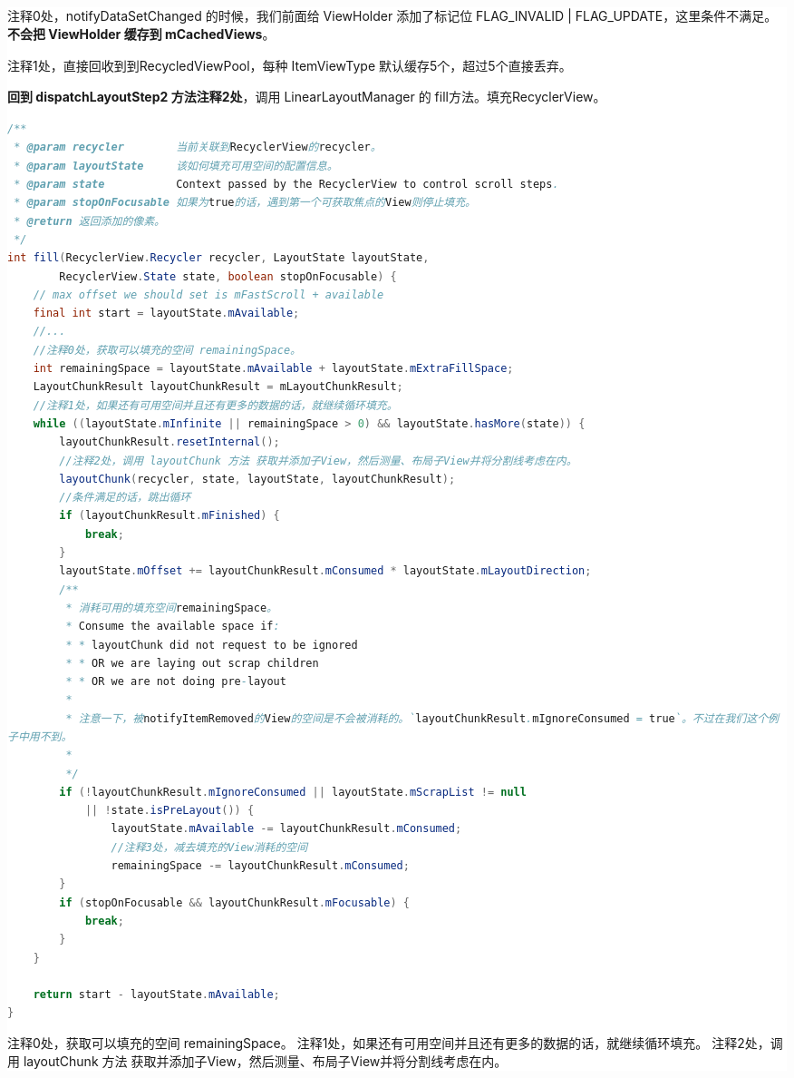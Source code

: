 注释0处，notifyDataSetChanged 的时候，我们前面给 ViewHolder 添加了标记位 FLAG_INVALID | FLAG_UPDATE，这里条件不满足。**不会把 ViewHolder 缓存到  mCachedViews**。

注释1处，直接回收到到RecycledViewPool，每种 ItemViewType 默认缓存5个，超过5个直接丢弃。

**回到 dispatchLayoutStep2 方法注释2处**，调用 LinearLayoutManager 的 fill方法。填充RecyclerView。

```java
/**
 * @param recycler        当前关联到RecyclerView的recycler。
 * @param layoutState     该如何填充可用空间的配置信息。
 * @param state           Context passed by the RecyclerView to control scroll steps.
 * @param stopOnFocusable 如果为true的话，遇到第一个可获取焦点的View则停止填充。
 * @return 返回添加的像素。
 */
int fill(RecyclerView.Recycler recycler, LayoutState layoutState,
        RecyclerView.State state, boolean stopOnFocusable) {
    // max offset we should set is mFastScroll + available
    final int start = layoutState.mAvailable;
    //...
    //注释0处，获取可以填充的空间 remainingSpace。
    int remainingSpace = layoutState.mAvailable + layoutState.mExtraFillSpace;
    LayoutChunkResult layoutChunkResult = mLayoutChunkResult;
    //注释1处，如果还有可用空间并且还有更多的数据的话，就继续循环填充。
    while ((layoutState.mInfinite || remainingSpace > 0) && layoutState.hasMore(state)) {
        layoutChunkResult.resetInternal();
        //注释2处，调用 layoutChunk 方法 获取并添加子View，然后测量、布局子View并将分割线考虑在内。
        layoutChunk(recycler, state, layoutState, layoutChunkResult);
        //条件满足的话，跳出循环
        if (layoutChunkResult.mFinished) {
            break;
        }
        layoutState.mOffset += layoutChunkResult.mConsumed * layoutState.mLayoutDirection;
        /**
         * 消耗可用的填充空间remainingSpace。
         * Consume the available space if:
         * * layoutChunk did not request to be ignored
         * * OR we are laying out scrap children
         * * OR we are not doing pre-layout
         * 
         * 注意一下，被notifyItemRemoved的View的空间是不会被消耗的。`layoutChunkResult.mIgnoreConsumed = true`。不过在我们这个例子中用不到。
         * 
         */
        if (!layoutChunkResult.mIgnoreConsumed || layoutState.mScrapList != null
            || !state.isPreLayout()) {
                layoutState.mAvailable -= layoutChunkResult.mConsumed;
                //注释3处，减去填充的View消耗的空间
                remainingSpace -= layoutChunkResult.mConsumed;
        }
        if (stopOnFocusable && layoutChunkResult.mFocusable) {
            break;
        }
    }
    
    return start - layoutState.mAvailable;
}
```
注释0处，获取可以填充的空间 remainingSpace。
注释1处，如果还有可用空间并且还有更多的数据的话，就继续循环填充。
注释2处，调用  layoutChunk 方法 获取并添加子View，然后测量、布局子View并将分割线考虑在内。
